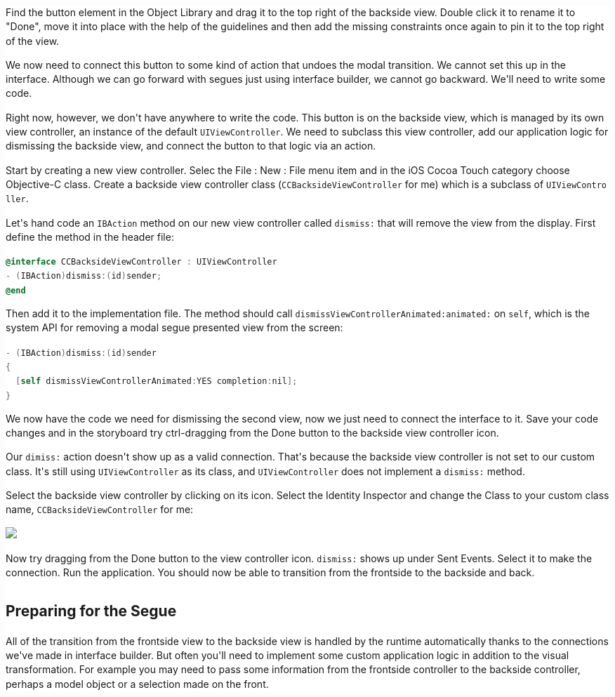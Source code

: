 Find the button element in the Object Library and drag it to the top right of the backside view. Double click it to rename it to "Done", move it into place with the help of the guidelines and then add the missing constraints once again to pin it to the top right of the view.

We now need to connect this button to some kind of action that undoes the modal transition. We cannot set this up in the interface. Although we can go forward with segues just using interface builder, we cannot go backward. We'll need to write some code.

Right now, however, we don't have anywhere to write the code. This button is on the backside view, which is managed by its own view controller, an instance of the default `UIViewController`. We need to subclass this view controller, add our application logic for dismissing the backside view, and connect the button to that logic via an action.

Start by creating a new view controller. Selec the File : New : File menu item and in the iOS Cocoa Touch category choose Objective-C class. Create a backside view controller class (`CCBacksideViewController` for me) which is a subclass of `UIViewController`.

Let's hand code an `IBAction` method on our new view controller called `dismiss:` that will remove the view from the display. First define the method in the header file:

```objective-c
@interface CCBacksideViewController : UIViewController
- (IBAction)dismiss:(id)sender;
@end
```

Then add it to the implementation file. The method should call `dismissViewControllerAnimated:animated:` on `self`, which is the system API for removing a modal segue presented view from the screen:

```objective-c
- (IBAction)dismiss:(id)sender
{
  [self dismissViewControllerAnimated:YES completion:nil];
}
```

We now have the code we need for dismissing the second view, now we just need to connect the interface to it. Save your code changes and in the storyboard try ctrl-dragging from the Done button to the backside view controller icon.

Our `dimiss:` action doesn't show up as a valid connection. That's because the backside view controller is not set to our custom class. It's still using `UIViewController` as its class, and `UIViewController` does not implement a `dismiss:` method.

Select the backside view controller by clicking on its icon. Select the Identity Inspector and change the Class to your custom class name, `CCBacksideViewController` for me:

![](https://s3.amazonaws.com/okcoders/ios/images/04-01-11-controller-class.png)

Now try dragging from the Done button to the view controller icon. `dismiss:` shows up under Sent Events. Select it to make the connection. Run the application. You should now be able to transition from the frontside to the backside and back.

## Preparing for the Segue

All of the transition from the frontside view to the backside view is handled by the runtime automatically thanks to the connections we've made in interface builder. But often you'll need to implement some custom application logic in addition to the visual transformation. For example you may need to pass some information from the frontside controller to the backside controller, perhaps a model object or a selection made on the front.
